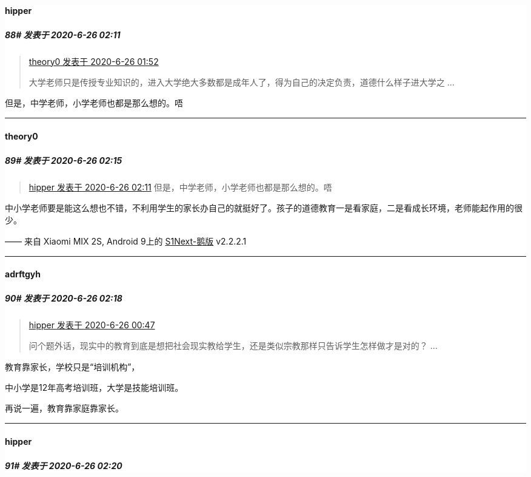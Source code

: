 ####  hipper  
##### 88#       发表于 2020-6-26 02:11



<blockquote><a href="httphttps://bbs.saraba1st.com/2b/forum.php?mod=redirect&amp;goto=findpost&amp;pid=47955353&amp;ptid=1944058" target="_blank">theory0 发表于 2020-6-26 01:52</a>

大学老师只是传授专业知识的，进入大学绝大多数都是成年人了，得为自己的决定负责，道德什么样子进大学之 ...</blockquote>
但是，中学老师，小学老师也都是那么想的。唔







-----

####  theory0  
##### 89#       发表于 2020-6-26 02:15



<blockquote><a href="httphttps://bbs.saraba1st.com/2b/forum.php?mod=redirect&amp;goto=findpost&amp;pid=47955436&amp;ptid=1944058" target="_blank">hipper 发表于 2020-6-26 02:11</a>
但是，中学老师，小学老师也都是那么想的。唔</blockquote>
中小学老师要是能这么想也不错，不利用学生的家长办自己的就挺好了。孩子的道德教育一是看家庭，二是看成长环境，老师能起作用的很少。

—— 来自 Xiaomi MIX 2S, Android 9上的 [S1Next-鹅版](https://github.com/ykrank/S1-Next/releases) v2.2.2.1







-----

####  adrftgyh  
##### 90#       发表于 2020-6-26 02:18



<blockquote><a href="httphttps://bbs.saraba1st.com/2b/forum.php?mod=redirect&amp;goto=findpost&amp;pid=47954829&amp;ptid=1944058" target="_blank">hipper 发表于 2020-6-26 00:47</a>

问个题外话，现实中的教育到底是想把社会现实教给学生，还是类似宗教那样只告诉学生怎样做才是对的？ ...</blockquote>
教育靠家长，学校只是“培训机构”，


中小学是12年高考培训班，大学是技能培训班。


再说一遍，教育靠家庭靠家长。







-----

####  hipper  
##### 91#       发表于 2020-6-26 02:20
